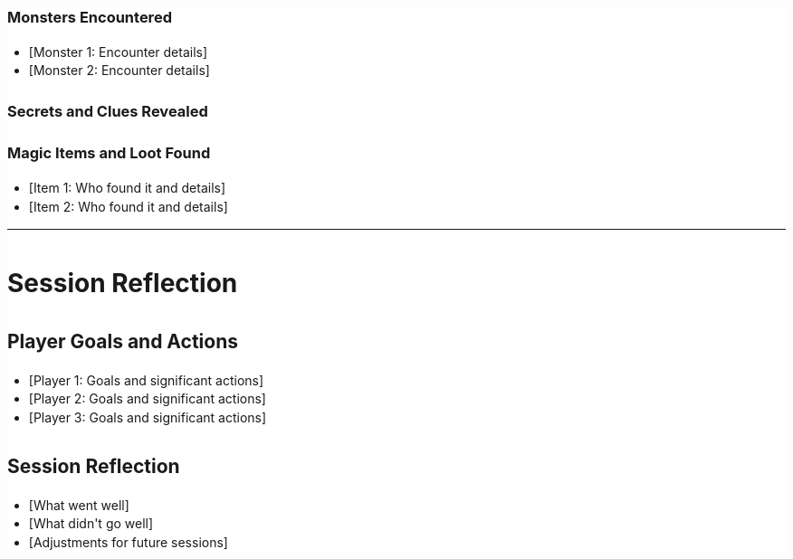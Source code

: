 ###    Monsters Encountered
  - [Monster 1: Encounter details]
  - [Monster 2: Encounter details]

###    Secrets and Clues Revealed
  

###    Magic Items and Loot Found
  - [Item 1: Who found it and details]
  - [Item 2: Who found it and details]



---


# Session Reflection
## Player Goals and Actions
  - [Player 1: Goals and significant actions]
  - [Player 2: Goals and significant actions]
  - [Player 3: Goals and significant actions]

## Session Reflection
  - [What went well]
  - [What didn't go well]
  - [Adjustments for future sessions]
